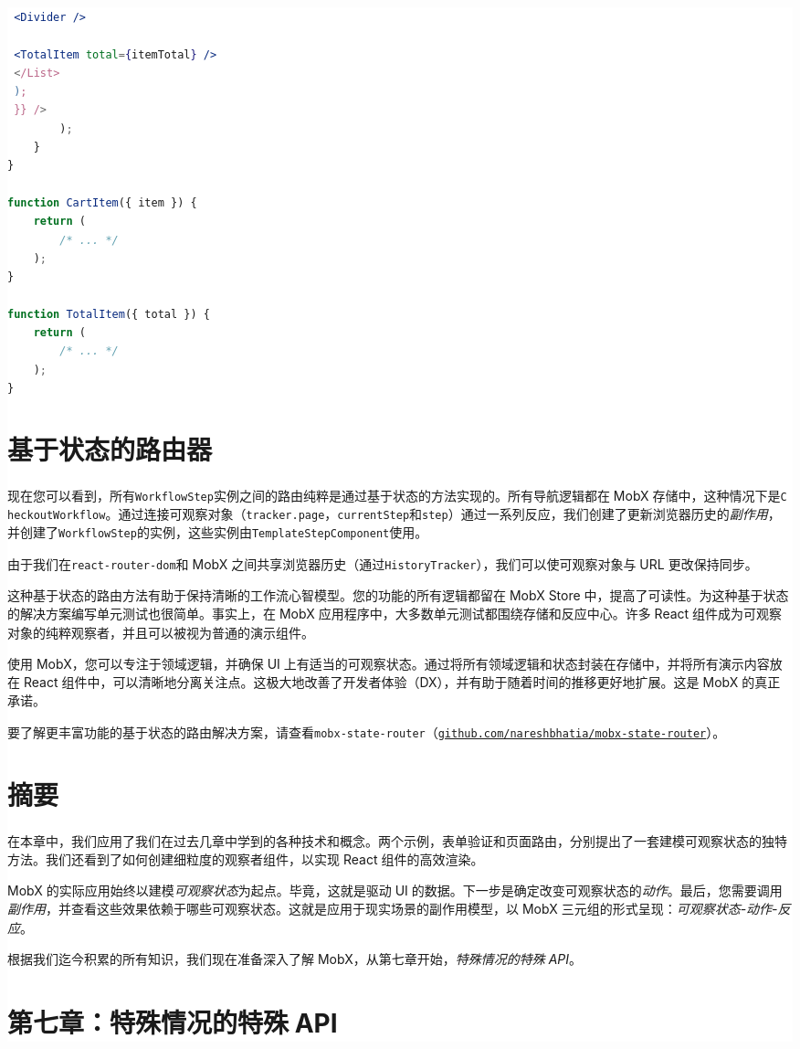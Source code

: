 ```jsx
 <Divider />

 <TotalItem total={itemTotal} />
 </List>
 );
 }} />
        );
    }
}

function CartItem({ item }) {
    return (
        /* ... */
    );
}

function TotalItem({ total }) {
    return (
        /* ... */
    );
}
```

# 基于状态的路由器

现在您可以看到，所有`WorkflowStep`实例之间的路由纯粹是通过基于状态的方法实现的。所有导航逻辑都在 MobX 存储中，这种情况下是`CheckoutWorkflow`。通过连接可观察对象（`tracker.page`，`currentStep`和`step`）通过一系列反应，我们创建了更新浏览器历史的*副作用*，并创建了`WorkflowStep`的实例，这些实例由`TemplateStepComponent`使用。

由于我们在`react-router-dom`和 MobX 之间共享浏览器历史（通过`HistoryTracker`），我们可以使可观察对象与 URL 更改保持同步。

这种基于状态的路由方法有助于保持清晰的工作流心智模型。您的功能的所有逻辑都留在 MobX Store 中，提高了可读性。为这种基于状态的解决方案编写单元测试也很简单。事实上，在 MobX 应用程序中，大多数单元测试都围绕存储和反应中心。许多 React 组件成为可观察对象的纯粹观察者，并且可以被视为普通的演示组件。

使用 MobX，您可以专注于领域逻辑，并确保 UI 上有适当的可观察状态。通过将所有领域逻辑和状态封装在存储中，并将所有演示内容放在 React 组件中，可以清晰地分离关注点。这极大地改善了开发者体验（DX），并有助于随着时间的推移更好地扩展。这是 MobX 的真正承诺。

要了解更丰富功能的基于状态的路由解决方案，请查看`mobx-state-router`（[`github.com/nareshbhatia/mobx-state-router`](https://github.com/nareshbhatia/mobx-state-router)）。

# 摘要

在本章中，我们应用了我们在过去几章中学到的各种技术和概念。两个示例，表单验证和页面路由，分别提出了一套建模可观察状态的独特方法。我们还看到了如何创建细粒度的观察者组件，以实现 React 组件的高效渲染。

MobX 的实际应用始终以建模*可观察状态*为起点。毕竟，这就是驱动 UI 的数据。下一步是确定改变可观察状态的*动作*。最后，您需要调用*副作用*，并查看这些效果依赖于哪些可观察状态。这就是应用于现实场景的副作用模型，以 MobX 三元组的形式呈现：*可观察状态-动作-反应*。

根据我们迄今积累的所有知识，我们现在准备深入了解 MobX，从第七章开始，*特殊情况的特殊 API*。


# 第七章：特殊情况的特殊 API

